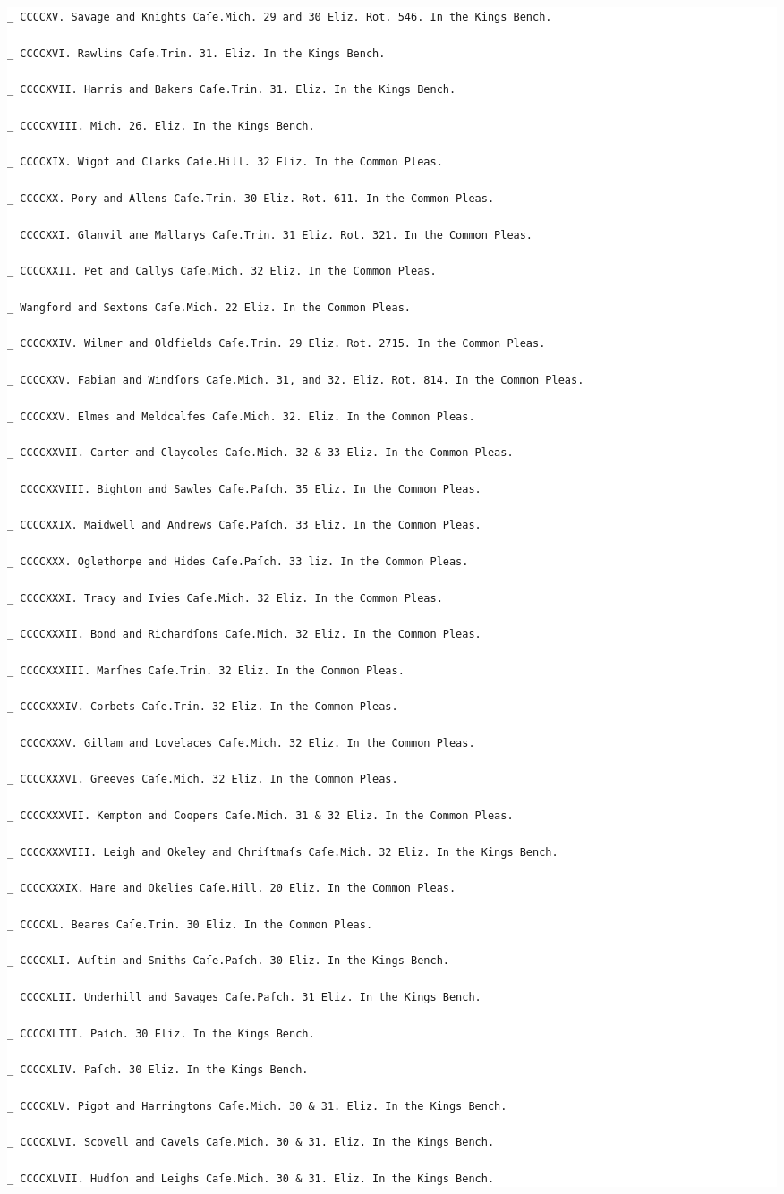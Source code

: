     _ CCCCXV. Savage and Knights Caſe.Mich. 29 and 30 Eliz. Rot. 546. In the Kings Bench.

    _ CCCCXVI. Rawlins Caſe.Trin. 31. Eliz. In the Kings Bench.

    _ CCCCXVII. Harris and Bakers Caſe.Trin. 31. Eliz. In the Kings Bench.

    _ CCCCXVIII. Mich. 26. Eliz. In the Kings Bench.

    _ CCCCXIX. Wigot and Clarks Caſe.Hill. 32 Eliz. In the Common Pleas.

    _ CCCCXX. Pory and Allens Caſe.Trin. 30 Eliz. Rot. 611. In the Common Pleas.

    _ CCCCXXI. Glanvil ane Mallarys Caſe.Trin. 31 Eliz. Rot. 321. In the Common Pleas.

    _ CCCCXXII. Pet and Callys Caſe.Mich. 32 Eliz. In the Common Pleas.

    _ Wangford and Sextons Caſe.Mich. 22 Eliz. In the Common Pleas.

    _ CCCCXXIV. Wilmer and Oldfields Caſe.Trin. 29 Eliz. Rot. 2715. In the Common Pleas.

    _ CCCCXXV. Fabian and Windſors Caſe.Mich. 31, and 32. Eliz. Rot. 814. In the Common Pleas.

    _ CCCCXXV. Elmes and Meldcalfes Caſe.Mich. 32. Eliz. In the Common Pleas.

    _ CCCCXXVII. Carter and Claycoles Caſe.Mich. 32 & 33 Eliz. In the Common Pleas.

    _ CCCCXXVIII. Bighton and Sawles Caſe.Paſch. 35 Eliz. In the Common Pleas.

    _ CCCCXXIX. Maidwell and Andrews Caſe.Paſch. 33 Eliz. In the Common Pleas.

    _ CCCCXXX. Oglethorpe and Hides Caſe.Paſch. 33 liz. In the Common Pleas.

    _ CCCCXXXI. Tracy and Ivies Caſe.Mich. 32 Eliz. In the Common Pleas.

    _ CCCCXXXII. Bond and Richardſons Caſe.Mich. 32 Eliz. In the Common Pleas.

    _ CCCCXXXIII. Marſhes Caſe.Trin. 32 Eliz. In the Common Pleas.

    _ CCCCXXXIV. Corbets Caſe.Trin. 32 Eliz. In the Common Pleas.

    _ CCCCXXXV. Gillam and Lovelaces Caſe.Mich. 32 Eliz. In the Common Pleas.

    _ CCCCXXXVI. Greeves Caſe.Mich. 32 Eliz. In the Common Pleas.

    _ CCCCXXXVII. Kempton and Coopers Caſe.Mich. 31 & 32 Eliz. In the Common Pleas.

    _ CCCCXXXVIII. Leigh and Okeley and Chriſtmaſs Caſe.Mich. 32 Eliz. In the Kings Bench.

    _ CCCCXXXIX. Hare and Okelies Caſe.Hill. 20 Eliz. In the Common Pleas.

    _ CCCCXL. Beares Caſe.Trin. 30 Eliz. In the Common Pleas.

    _ CCCCXLI. Auſtin and Smiths Caſe.Paſch. 30 Eliz. In the Kings Bench.

    _ CCCCXLII. Underhill and Savages Caſe.Paſch. 31 Eliz. In the Kings Bench.

    _ CCCCXLIII. Paſch. 30 Eliz. In the Kings Bench.

    _ CCCCXLIV. Paſch. 30 Eliz. In the Kings Bench.

    _ CCCCXLV. Pigot and Harringtons Caſe.Mich. 30 & 31. Eliz. In the Kings Bench.

    _ CCCCXLVI. Scovell and Cavels Caſe.Mich. 30 & 31. Eliz. In the Kings Bench.

    _ CCCCXLVII. Hudſon and Leighs Caſe.Mich. 30 & 31. Eliz. In the Kings Bench.
